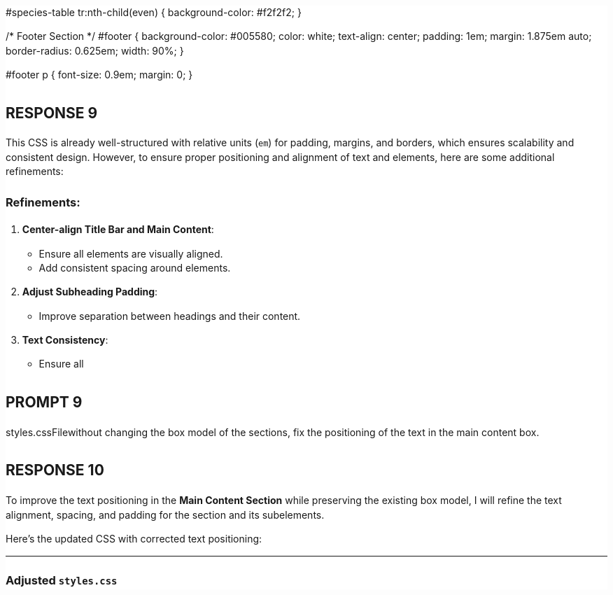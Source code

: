 #species-table tr:nth-child(even) {
    background-color: #f2f2f2;
}

/* Footer Section */
#footer {
    background-color: #005580;
    color: white;
    text-align: center;
    padding: 1em;
    margin: 1.875em auto;
    border-radius: 0.625em;
    width: 90%;
}

#footer p {
    font-size: 0.9em;
    margin: 0;
}

## RESPONSE 9

This CSS is already well-structured with relative units (`em`) for padding, margins, and borders, which ensures scalability and consistent design. However, to ensure proper positioning and alignment of text and elements, here are some additional refinements:

### Refinements:

1.  **Center-align Title Bar and Main Content**:
    
    *   Ensure all elements are visually aligned.
    *   Add consistent spacing around elements.
2.  **Adjust Subheading Padding**:
    
    *   Improve separation between headings and their content.
3.  **Text Consistency**:
    
    *   Ensure all

## PROMPT 9

styles.cssFilewithout changing the box model of the sections, fix the positioning of the text in the main content box.

## RESPONSE 10

To improve the text positioning in the **Main Content Section** while preserving the existing box model, I will refine the text alignment, spacing, and padding for the section and its subelements.

Here’s the updated CSS with corrected text positioning:

* * *

### Adjusted `styles.css`
